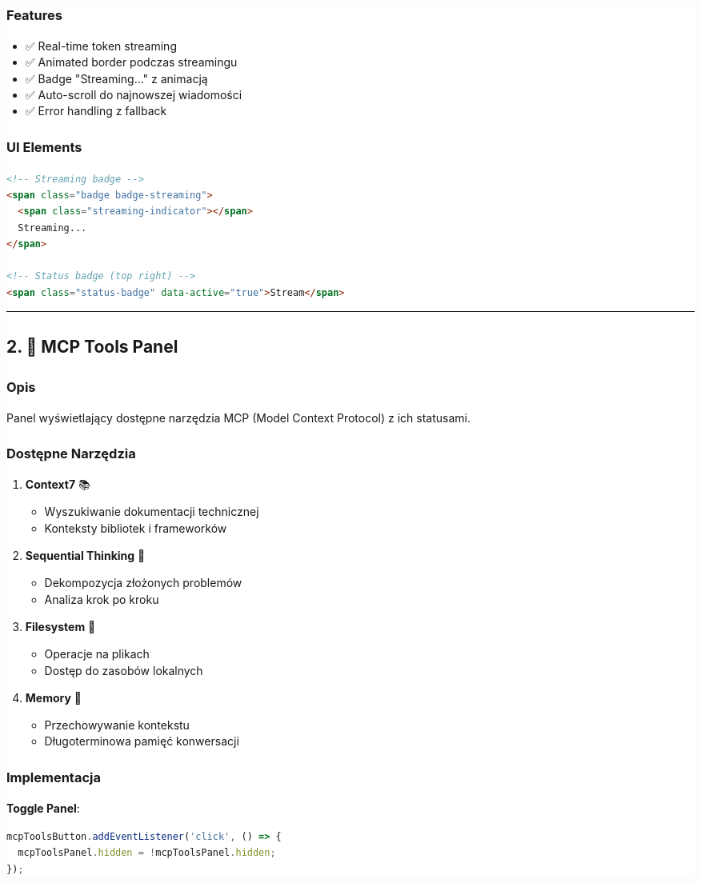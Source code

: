 ### Features
- ✅ Real-time token streaming
- ✅ Animated border podczas streamingu
- ✅ Badge "Streaming..." z animacją
- ✅ Auto-scroll do najnowszej wiadomości
- ✅ Error handling z fallback

### UI Elements
```html
<!-- Streaming badge -->
<span class="badge badge-streaming">
  <span class="streaming-indicator"></span>
  Streaming...
</span>

<!-- Status badge (top right) -->
<span class="status-badge" data-active="true">Stream</span>
```

---

## 2. 🧠 MCP Tools Panel

### Opis
Panel wyświetlający dostępne narzędzia MCP (Model Context Protocol) z ich statusami.

### Dostępne Narzędzia

1. **Context7** 📚
   - Wyszukiwanie dokumentacji technicznej
   - Konteksty bibliotek i frameworków

2. **Sequential Thinking** 🧠
   - Dekompozycja złożonych problemów
   - Analiza krok po kroku

3. **Filesystem** 📁
   - Operacje na plikach
   - Dostęp do zasobów lokalnych

4. **Memory** 💾
   - Przechowywanie kontekstu
   - Długoterminowa pamięć konwersacji

### Implementacja

**Toggle Panel**:
```typescript
mcpToolsButton.addEventListener('click', () => {
  mcpToolsPanel.hidden = !mcpToolsPanel.hidden;
});
```

